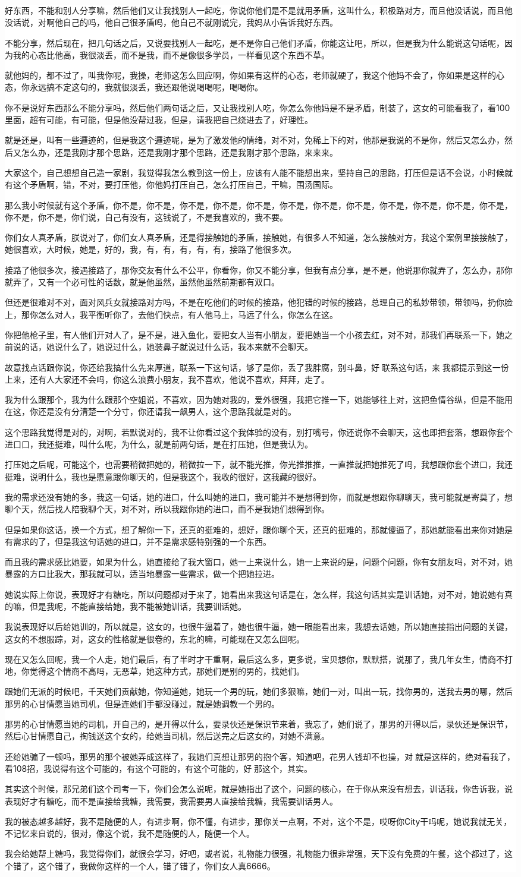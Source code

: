 好东西，不能和别人分享嘛，然后他们又让我找别人一起吃，你说你他们是不是就用矛盾，这叫什么，积极路对方，而且他没话说，而且他没话说，对啊他自己的吗，他自己很矛盾吗，他自己不就刚说完，我妈从小告诉我好东西。

不能分享，然后现在，把几句话之后，又说要找别人一起吃，是不是你自己他们矛盾，你能这让吧，所以，但是我为什么能说这句话呢，因为我的心态比他高，我很淡丢，而不是我，而不是像很多学员，一样看见这个东西不草。

就他妈的，都不过了，叫我你呢，我操，老师这怎么回应啊，你如果有这样的心态，老师就硬了，我这个他妈不会了，你如果是这样的心态，你永远搞不定这句的，我就很淡丢，我还跟他说喝喝呢，喝喝你。

你不是说好东西那么不能分享吗，然后他们两句话之后，又让我找别人吃，你怎么你他妈是不是矛盾，制装了，这女的可能看我了，看100里面，超有可能，有可能，但是他没帮过我，但是，请我把自己绕进去了，好理性。

就是还是，叫有一些邏迹的，但是我这个邏迹呢，是为了激发他的情绪，对不对，免稀上下的对，他那是我说的不是你，然后又怎么办，然后又怎么办，还是我刚才那个思路，还是我刚才那个思路，还是我刚才那个思路，来来来。

大家这个，自己想想自己造一家剧，我觉得我怎么教到这一份上，应该有人能不能想出来，坚持自己的思路，打压但是话不会说，小时候就有这个矛盾啊，错，不对，要打压他，你他妈打压自己，怎么打压自己，干嘛，围汤国际。

那么我小时候就有这个矛盾，你不是，你不是，你不是，你不是，你不是，你不是，你不是，你不是，你不是，你不是，你不是，你不是，你不是，你不是，你们说，自己有没有，这钱说了，不是我喜欢的，我不要。

你们女人真矛盾，朕说对了，你们女人真矛盾，还是得接触她的矛盾，接触她，有很多人不知道，怎么接触对方，我这个案例里接接触了，她很喜欢，大时候，她是，好的，我，有，有，有，有，有，接路了他很多次。

接路了他很多次，接遇接路了，那你交友有什么不公平，你看你，你又不能分享，但我有点分享，是不是，他说那你就弄了，怎么办，那你就弄了，又有一个必可性的话数，就是他虽然，虽然他虽然前期都有双口。

但还是很难对不对，面对风兵女就接路对方吗，不是在吃他们的时候的接路，他犯错的时候的接路，总理自己的私妙带领，带领吗，扔你脸上，那你怎么对人，我平衡听你了，去他们快点，有人他马上，马远了什么，你怎么在这。

你把他枪子里，有人他们开对人了，是不是，进入鱼化，要把女人当有小朋友，要把她当一个小孩去红，对不对，那我们再联系一下，她之前说的话，她说什么了，她说过什么，她装鼻子就说过什么话，我本来就不会聊天。

故意找点话跟你说，你还给我搞什么先来厚道，联系一下这句话，够了是你，丢了我胖腐，别斗鼻，好 联系这句话，来 我都提示到这一份上来，还有人大家还不会吗，你这么浪费小朋友，我不喜欢，他说不喜欢，拜拜，走了。

我为什么跟那个，我为什么跟那个空姐说，不喜欢，因为她对我的，爱外很强，我把它推一下，她能够往上对，这把鱼情谷纵，但是不能用在这，你还是没有分清楚一个分寸，你还请我一飙男人，这个思路我就是对的。

这个思路我觉得是对的，对啊，若默说对的，我不让你看过这个我体验的没有，别打嘴号，你还说你不会聊天，这也即把套落，想跟你套个进口口，我还挺难，叫什么呢，为什么，就是前两句话，是在打压她，但是我认为。

打压她之后呢，可能这个，也需要稍微把她的，稍微拉一下，就不能光推，你光推推推，一直推就把她推死了吗，我想跟你套个进口，我还挺难，说明什么，我也是愿意跟你聊天的，但是我这个，我收的很好，这我藏的很好。

我的需求还没有她的多，我这一句话，她的进口，什么叫她的进口，我可能并不是想得到你，而就是想跟你聊聊天，我可能就是寄莫了，想聊个天，然后找人陪我聊个天，对不对，所以我跟你她的进口，而不是我她们想得到你。

但是如果你这话，换一个方式，想了解你一下，还真的挺难的，想好，跟你聊个天，还真的挺难的，那就傻逼了，那她就能看出来你对她是有需求的了，但是我这句话她的进口，并不是需求感特别强的一个东西。

而且我的需求感比她要，如果为什么，她直接给了我大窗口，她一上来说什么，她一上来说的是，问题个问题，你有女朋友吗，对不对，她暴露的方口比我大，那我就可以，适当地暴露一些需求，做一个把她拉进。

她说实际上你说，表现好才有糖吃，所以问题都对于来了，她看出来我这句话是在，怎么样，我这句话其实是训话她，对不对，她说她有真的嘛，但是我呢，不能直接给她，我不能被她训话，我要训话她。

我说表现好以后给她训的，所以就是，这女的，也很牛逼着了，她也很牛逼，她一眼能看出来，我想去话她，所以她直接指出问题的关键，这女的不想服踪，对，这女的性格就是很卷的，东北的嘛，可能现在又怎么回呢。

现在又怎么回呢，我一个人走，她们最后，有了半时才干重啊，最后这么多，更多说，宝贝想你，默默搭，说那了，我几年女生，情商不打地，你觉得这个情商不高吗，无恶草，她这种方式，那她们是别的男的，找她们。

跟她们无派的时候吧，千天她们贡献她，你知道她，她玩一个男的玩，她们多狠嘛，她们一对，叫出一玩，找你男的，送我去男的哪，然后那男的心甘情愿当她司机，但是连她们手都没碰过，就是她调教一个男的。

那男的心甘情愿当她的司机，开自己的，是开得以什么，要录伙还是保识节来着，我忘了，她们说了，那男的开得以后，录伙还是保识节，然后心甘情愿自己，掏钱送这个女的，给她当司机，然后送完之后这女的，对她不满意。

还给她骗了一顿吗，那男的那个被她弄成这样了，我她们真想让那男的抱个客，知道吧，花男人钱却不也操，对 就是这样的，绝对看我了，看108招，我说得有这个可能的，有这个可能的，有这个可能的，好 那这个，其实。

其实这个时候，那兄弟们这个司考一下，你们会怎么说呢，就是她指出了这个，问题的核心，在于你从来没有想去，训话我，你告诉我，说表现好才有糖吃，而不是直接给我糖，我需要，我需要男人直接给我糖，我需要训话男人。

我的被态越多越好，我不是随便的人，有进步啊，你不懂，有进步，那你关一点啊，不对，这个不是，哎呀你City干吗呢，她说我就无关，不记忆来自说的，很对，像这个说，我不是随便的人，随便一个人。

我会给她帮上糖吗，我觉得你们，就很会学习，好吧，或者说，礼物能力很强，礼物能力很非常强，天下没有免费的午餐，这个都过了，这个错了，这个错了，我做你这样的一个人，错了错了，你们女人真6666。

